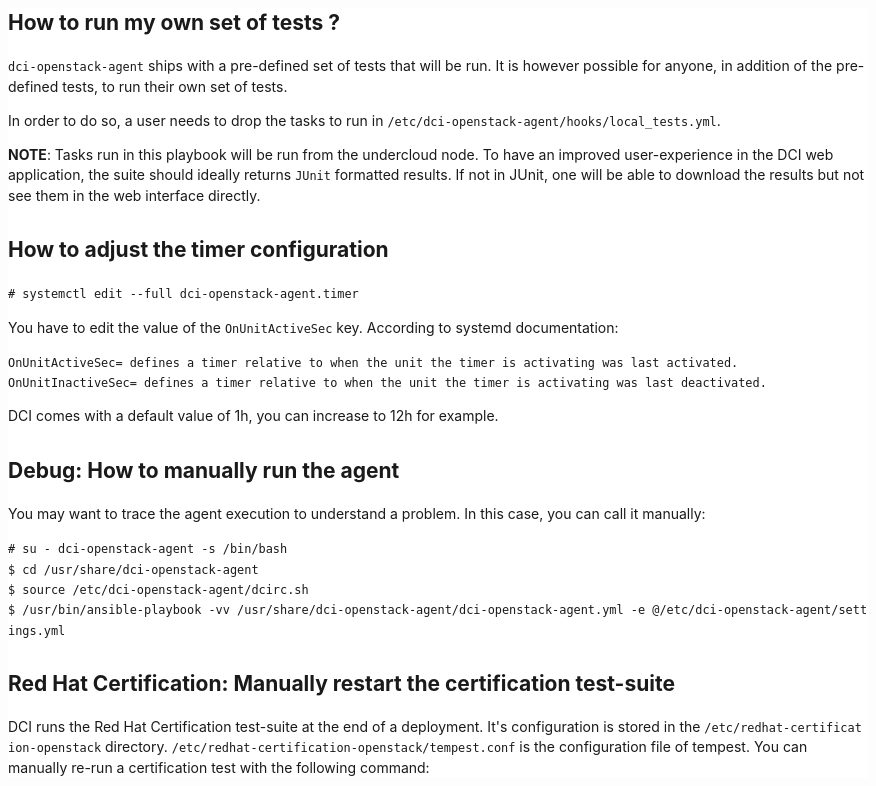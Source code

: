 ## How to run my own set of tests ?

`dci-openstack-agent` ships with a pre-defined set of tests that will be run. It
 is however possible for anyone, in addition of the pre-defined tests, to run
 their own set of tests.

In order to do so, a user needs to drop the tasks to run in `/etc/dci-openstack-agent/hooks/local_tests.yml`.

**NOTE**: Tasks run in this playbook will be run from the undercloud node. To
 have an improved user-experience in the DCI web application, the suite should
 ideally returns `JUnit` formatted results. If not in JUnit, one will be able to
 download the results but not see them in the web interface directly.

## How to adjust the timer configuration

```console
# systemctl edit --full dci-openstack-agent.timer
```

You have to edit the value of the `OnUnitActiveSec` key. According to systemd
 documentation:

```
OnUnitActiveSec= defines a timer relative to when the unit the timer is activating was last activated.
OnUnitInactiveSec= defines a timer relative to when the unit the timer is activating was last deactivated.
```

DCI comes with a default value of 1h, you can increase to 12h for example.

## Debug: How to manually run the agent

You may want to trace the agent execution to understand a problem. In this case,
 you can call it manually:

```console
# su - dci-openstack-agent -s /bin/bash
$ cd /usr/share/dci-openstack-agent
$ source /etc/dci-openstack-agent/dcirc.sh
$ /usr/bin/ansible-playbook -vv /usr/share/dci-openstack-agent/dci-openstack-agent.yml -e @/etc/dci-openstack-agent/settings.yml
```

## Red Hat Certification:  Manually restart the certification test-suite

DCI runs the Red Hat Certification test-suite at the end of a deployment. It's
 configuration is stored in the `/etc/redhat-certification-openstack` directory.
`/etc/redhat-certification-openstack/tempest.conf` is the configuration file of
 tempest. You can manually re-run a certification test with the following
 command:
